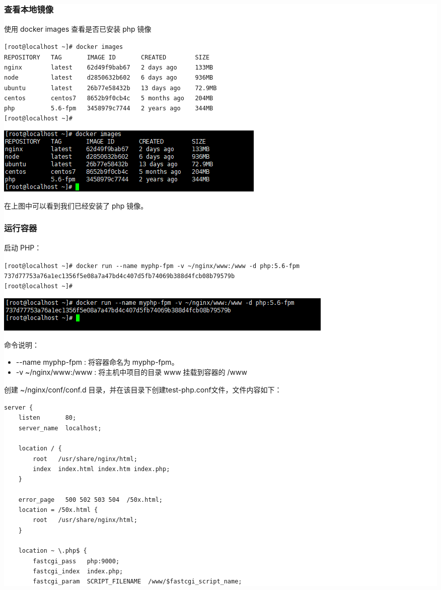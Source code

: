 ### 查看本地镜像

使用 docker images 查看是否已安装 php 镜像

```
[root@localhost ~]# docker images
REPOSITORY   TAG       IMAGE ID       CREATED        SIZE
nginx        latest    62d49f9bab67   2 days ago     133MB
node         latest    d2850632b602   6 days ago     936MB
ubuntu       latest    26b77e58432b   13 days ago    72.9MB
centos       centos7   8652b9f0cb4c   5 months ago   204MB
php          5.6-fpm   3458979c7744   2 years ago    344MB
[root@localhost ~]# 

```

![image-20210416154743825](\img\Docker基于Docker安装常用软件\image-20210416154743825.png)

在上图中可以看到我们已经安装了 php 镜像。

### 运行容器

启动 PHP：

```
[root@localhost ~]# docker run --name myphp-fpm -v ~/nginx/www:/www -d php:5.6-fpm
737d77753a76a1ec1356f5e08a7a47bd4c407d5fb74069b388d4fcb08b79579b
[root@localhost ~]# 
```

![image-20210416155909839](\img\Docker基于Docker安装常用软件\image-20210416155909839.png)

命令说明：

- --name myphp-fpm : 将容器命名为 myphp-fpm。
- -v ~/nginx/www:/www : 将主机中项目的目录 www 挂载到容器的 /www

创建 ~/nginx/conf/conf.d 目录，并在该目录下创建test-php.conf文件，文件内容如下：

```
server {
    listen       80;
    server_name  localhost;

    location / {
        root   /usr/share/nginx/html;
        index  index.html index.htm index.php;
    }

    error_page   500 502 503 504  /50x.html;
    location = /50x.html {
        root   /usr/share/nginx/html;
    }

    location ~ \.php$ {
        fastcgi_pass   php:9000;
        fastcgi_index  index.php;
        fastcgi_param  SCRIPT_FILENAME  /www/$fastcgi_script_name;
```